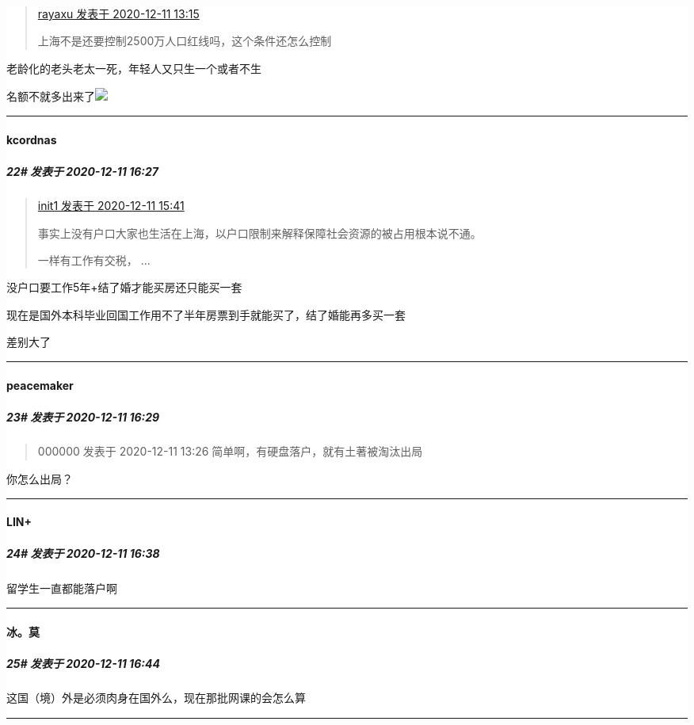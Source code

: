 
<blockquote><a href="httphttps://bbs.saraba1st.com/2b/forum.php?mod=redirect&amp;goto=findpost&amp;pid=49683870&amp;ptid=1976931" target="_blank">rayaxu 发表于 2020-12-11 13:15</a>

上海不是还要控制2500万人口红线吗，这个条件还怎么控制</blockquote>
老龄化的老头老太一死，年轻人又只生一个或者不生

名额不就多出来了<img src="https://static.saraba1st.com/image/smiley/face2017/037.png" referrerpolicy="no-referrer">


-----

####  kcordnas  
##### 22#       发表于 2020-12-11 16:27


<blockquote><a href="httphttps://bbs.saraba1st.com/2b/forum.php?mod=redirect&amp;goto=findpost&amp;pid=49685627&amp;ptid=1976931" target="_blank">init1 发表于 2020-12-11 15:41</a>

事实上没有户口大家也生活在上海，以户口限制来解释保障社会资源的被占用根本说不通。

一样有工作有交税， ...</blockquote>
没户口要工作5年+结了婚才能买房还只能买一套

现在是国外本科毕业回国工作用不了半年房票到手就能买了，结了婚能再多买一套

差别大了


-----

####  peacemaker  
##### 23#       发表于 2020-12-11 16:29


<blockquote>000000 发表于 2020-12-11 13:26
简单啊，有硬盘落户，就有土著被淘汰出局</blockquote>
你怎么出局？


-----

####  LIN+  
##### 24#       发表于 2020-12-11 16:38


留学生一直都能落户啊


-----

####  冰。莫  
##### 25#       发表于 2020-12-11 16:44


这国（境）外是必须肉身在国外么，现在那批网课的会怎么算


-----

